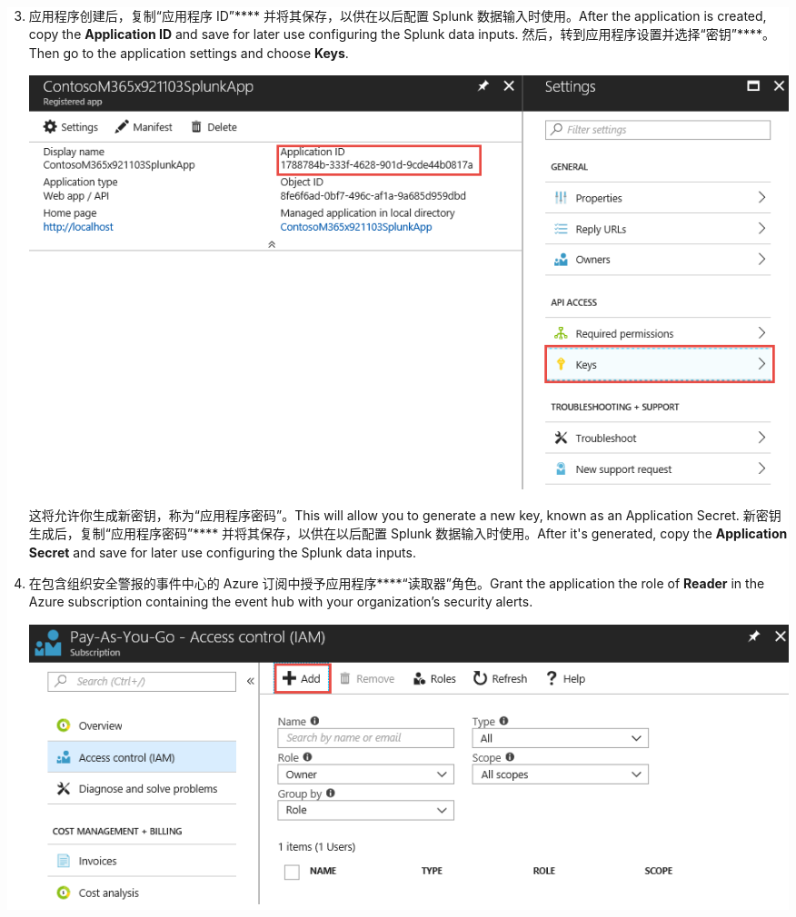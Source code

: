 3. <span data-ttu-id="bd1fd-202">应用程序创建后，复制“应用程序 ID”**** 并将其保存，以供在以后配置 Splunk 数据输入时使用。</span><span class="sxs-lookup"><span data-stu-id="bd1fd-202">After the application is created, copy the **Application ID** and save for later use configuring the Splunk data inputs.</span></span> <span data-ttu-id="bd1fd-203">然后，转到应用程序设置并选择“密钥”****。</span><span class="sxs-lookup"><span data-stu-id="bd1fd-203">Then go to the application settings and choose **Keys**.</span></span>

    ![Web 应用 ID](../concepts/images/app-id.png)

    <span data-ttu-id="bd1fd-205">这将允许你生成新密钥，称为“应用程序密码”。</span><span class="sxs-lookup"><span data-stu-id="bd1fd-205">This will allow you to generate a new key, known as an Application Secret.</span></span> <span data-ttu-id="bd1fd-206">新密钥生成后，复制“应用程序密码”**** 并将其保存，以供在以后配置 Splunk 数据输入时使用。</span><span class="sxs-lookup"><span data-stu-id="bd1fd-206">After it's generated, copy the **Application Secret** and save for later use configuring the Splunk data inputs.</span></span>

4. <span data-ttu-id="bd1fd-207">在包含组织安全警报的事件中心的 Azure 订阅中授予应用程序****“读取器”角色。</span><span class="sxs-lookup"><span data-stu-id="bd1fd-207">Grant the application the role of **Reader** in the Azure subscription containing the event hub with your organization’s security alerts.</span></span>

    ![添加 Azure 子类](../concepts/images/add-azure-sub.png)
